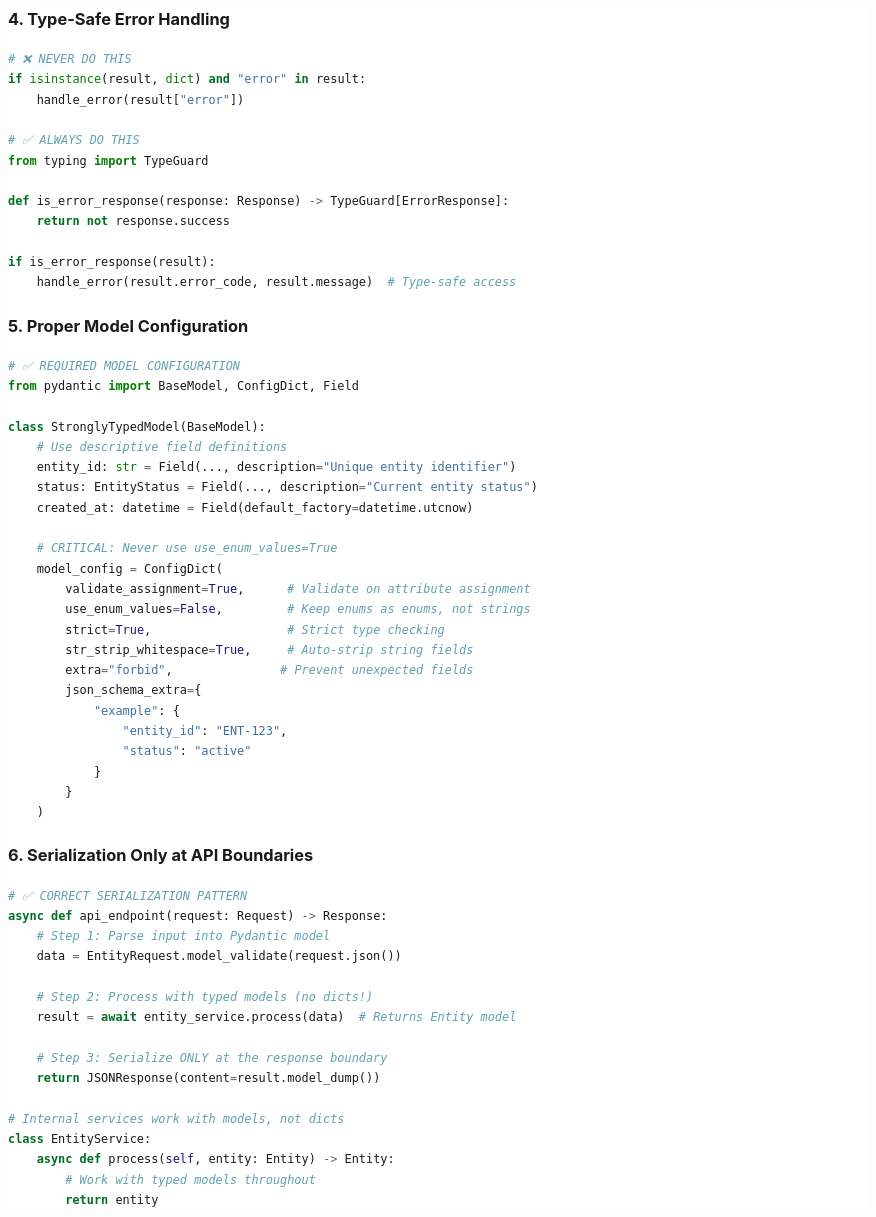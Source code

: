 ### 4. Type-Safe Error Handling

```python
# ❌ NEVER DO THIS
if isinstance(result, dict) and "error" in result:
    handle_error(result["error"])

# ✅ ALWAYS DO THIS
from typing import TypeGuard

def is_error_response(response: Response) -> TypeGuard[ErrorResponse]:
    return not response.success

if is_error_response(result):
    handle_error(result.error_code, result.message)  # Type-safe access
```

### 5. Proper Model Configuration

```python
# ✅ REQUIRED MODEL CONFIGURATION
from pydantic import BaseModel, ConfigDict, Field

class StronglyTypedModel(BaseModel):
    # Use descriptive field definitions
    entity_id: str = Field(..., description="Unique entity identifier")
    status: EntityStatus = Field(..., description="Current entity status")
    created_at: datetime = Field(default_factory=datetime.utcnow)

    # CRITICAL: Never use use_enum_values=True
    model_config = ConfigDict(
        validate_assignment=True,      # Validate on attribute assignment
        use_enum_values=False,         # Keep enums as enums, not strings
        strict=True,                   # Strict type checking
        str_strip_whitespace=True,     # Auto-strip string fields
        extra="forbid",               # Prevent unexpected fields
        json_schema_extra={
            "example": {
                "entity_id": "ENT-123",
                "status": "active"
            }
        }
    )
```

### 6. Serialization Only at API Boundaries

```python
# ✅ CORRECT SERIALIZATION PATTERN
async def api_endpoint(request: Request) -> Response:
    # Step 1: Parse input into Pydantic model
    data = EntityRequest.model_validate(request.json())

    # Step 2: Process with typed models (no dicts!)
    result = await entity_service.process(data)  # Returns Entity model

    # Step 3: Serialize ONLY at the response boundary
    return JSONResponse(content=result.model_dump())

# Internal services work with models, not dicts
class EntityService:
    async def process(self, entity: Entity) -> Entity:
        # Work with typed models throughout
        return entity
```